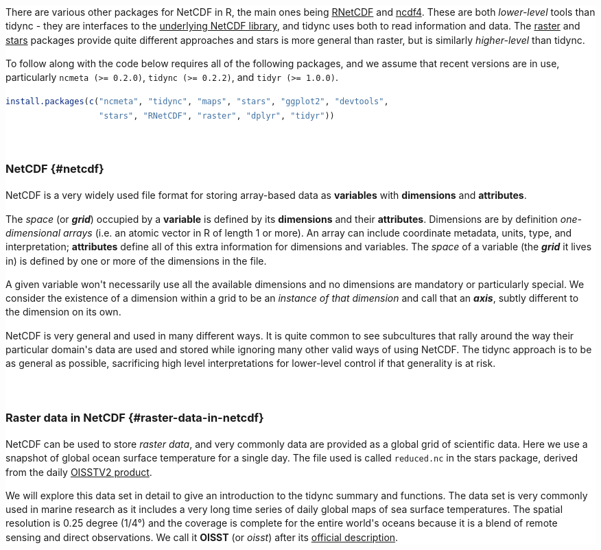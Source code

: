There are various other packages for NetCDF in R, the main ones being [RNetCDF](https://CRAN.r-project.org/package=RNetCDF) and [ncdf4](https://CRAN.r-project.org/package=ncdf4). These are both *lower-level* tools than tidync - they are interfaces to the [underlying NetCDF library](https://github.com/Unidata/netcdf-c), and tidync uses both to read information and data. The [raster](https://CRAN.r-project.org/package=raster) and [stars](https://CRAN.r-project.org/package=stars) packages provide quite different approaches and stars is more general than raster, but is similarly *higher-level* than tidync. 

To follow along with the code below requires all of the following packages, and we assume that recent versions are in use, particularly `ncmeta (>= 0.2.0)`, 
`tidync (>= 0.2.2)`, and `tidyr (>= 1.0.0)`. 

```R
install.packages(c("ncmeta", "tidync", "maps", "stars", "ggplot2", "devtools", 
                   "stars", "RNetCDF", "raster", "dplyr", "tidyr"))
```


<br>

### NetCDF {#netcdf}

NetCDF is a very widely used file format for storing array-based data as
**variables** with **dimensions** and **attributes**. 

The *space* (or ***grid***) occupied by a **variable** is defined by its **dimensions** and their **attributes**. Dimensions are by definition
*one-dimensional arrays* (i.e. an atomic vector in R of length 1 or more). An array can include coordinate metadata, units, type, and interpretation; **attributes** define all of this extra information for dimensions and variables.  The *space* of a variable (the ***grid*** it lives in) is defined by one or more of the dimensions in the file. 

A given variable won't necessarily use all the available dimensions and no dimensions are mandatory or particularly special. We consider the existence of a dimension within a grid to be an *instance of that dimension* and call that an ***axis***, subtly different to the dimension on its own.

NetCDF is very general and used in many different ways. It is quite common to see subcultures that rally around the way their particular domain's data are used and stored while ignoring many other valid ways of using NetCDF. The tidync approach is to be as general as possible, sacrificing high level interpretations for lower-level control if that generality is at risk. 

<br>

### Raster data in NetCDF {#raster-data-in-netcdf}

NetCDF can be used to store *raster data*, and very commonly data are provided as a global grid of scientific data. Here we use a snapshot of global ocean surface temperature for a single day. The file used is called `reduced.nc` in the stars package, derived from the daily [OISSTV2 product](https://www.esrl.noaa.gov/psd/data/gridded/data.noaa.oisst.v2.highres.html). 

We will explore this data set in detail to give an introduction to the tidync summary and functions. The data set is very commonly used in marine research as it includes a very long time series of daily global maps of sea surface temperatures. The spatial resolution is 0.25 degree (1/4°) and the coverage is complete for the entire world's oceans because it is a blend of remote sensing and direct observations. We call it **OISST** (or *oisst*) after its [official description](https://www.ncdc.noaa.gov/oisst). 
